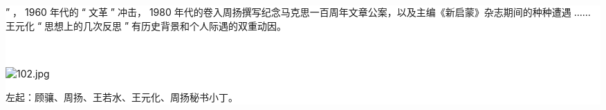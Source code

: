    ”
  </span>
  <span class="s1">
   ，
  </span>
  <span class="s2">
   1960
  </span>
  <span class="s1">
   年代的
  </span>
  <span class="s2">
   “
  </span>
  <span class="s1">
   文革
  </span>
  <span class="s2">
   ”
  </span>
  <span class="s1">
   冲击，
  </span>
  <span class="s2">
   1980
  </span>
  <span class="s1">
   年代的卷入周扬撰写纪念马克思一百周年文章公案，以及主编《新启蒙》杂志期间的种种遭遇
  </span>
  <span class="s2">
   ……
  </span>
  <span class="s1">
   王元化
  </span>
  <span class="s2">
   “
  </span>
  <span class="s1">
   思想上的几次反思
  </span>
  <span class="s2">
   ”
  </span>
  <span class="s1">
   有历史背景和个人际遇的双重动因。
  </span>
 </p>
 <p class="p1">
  <span class="s1">
  </span>
  <br/>
 </p>
 <p class="p3">
  <span class="s1">
   <img alt="102.jpg" border="0" height="389" src="/medias/contents/5302/102.jpg" width="550"/>
  </span>
 </p>
 <p class="p2">
  <span class="s1">
   左起：顾骧、周扬、王若水、王元化、周扬秘书小丁。
  </span>
  <span class="s2">